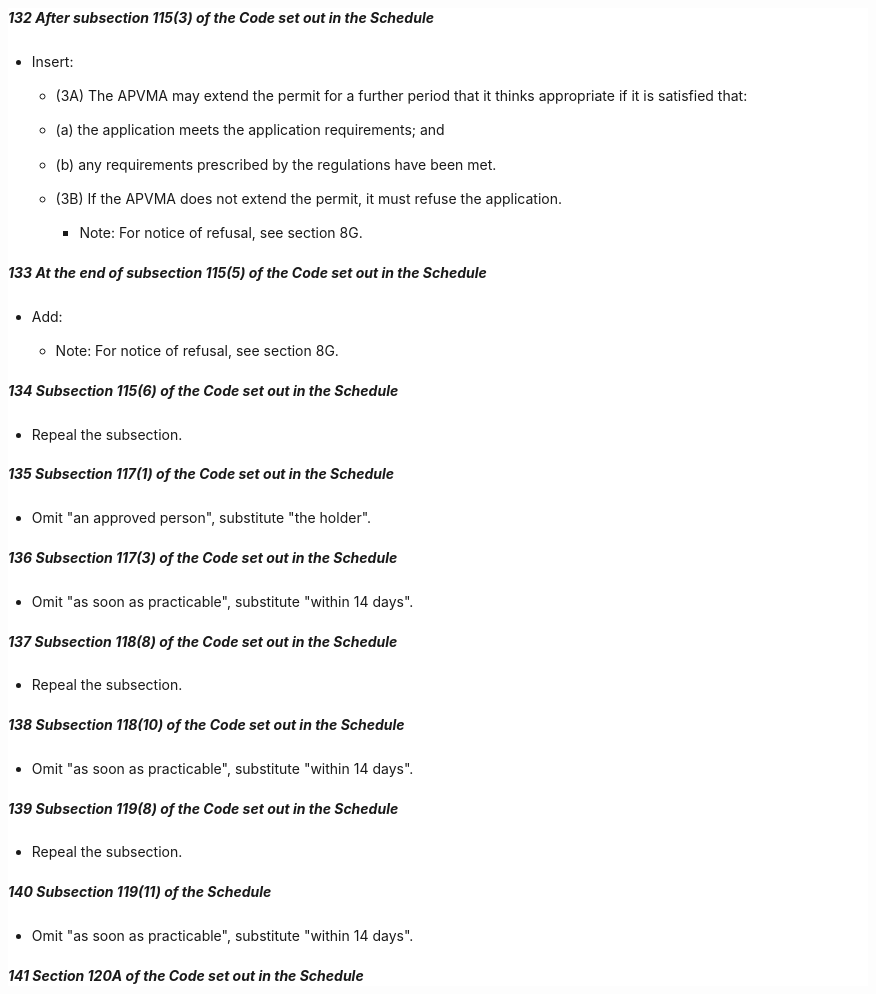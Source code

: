 ##### 132  After subsection 115(3) of the Code set out in the Schedule

   * Insert: 

     * (3A) The APVMA may extend the permit for a further period that it thinks appropriate if it is satisfied that:

      * (a) the application meets the application requirements; and

      * (b) any requirements prescribed by the regulations have been met.

     * (3B) If the APVMA does not extend the permit, it must refuse the application.

        * Note: For notice of refusal, see section 8G.

##### 133  At the end of subsection 115(5) of the Code set out in the Schedule

   * Add: 

        * Note: For notice of refusal, see section 8G.

##### 134  Subsection 115(6) of the Code set out in the Schedule

   * Repeal the subsection.

##### 135  Subsection 117(1) of the Code set out in the Schedule

   * Omit "an approved person", substitute "the holder".

##### 136  Subsection 117(3) of the Code set out in the Schedule

   * Omit "as soon as practicable", substitute "within 14 days".

##### 137  Subsection 118(8) of the Code set out in the Schedule

   * Repeal the subsection.

##### 138  Subsection 118(10) of the Code set out in the Schedule

   * Omit "as soon as practicable", substitute "within 14 days".

##### 139  Subsection 119(8) of the Code set out in the Schedule

   * Repeal the subsection.

##### 140  Subsection 119(11) of the Schedule

   * Omit "as soon as practicable", substitute "within 14 days".

##### 141  Section 120A of the Code set out in the Schedule
